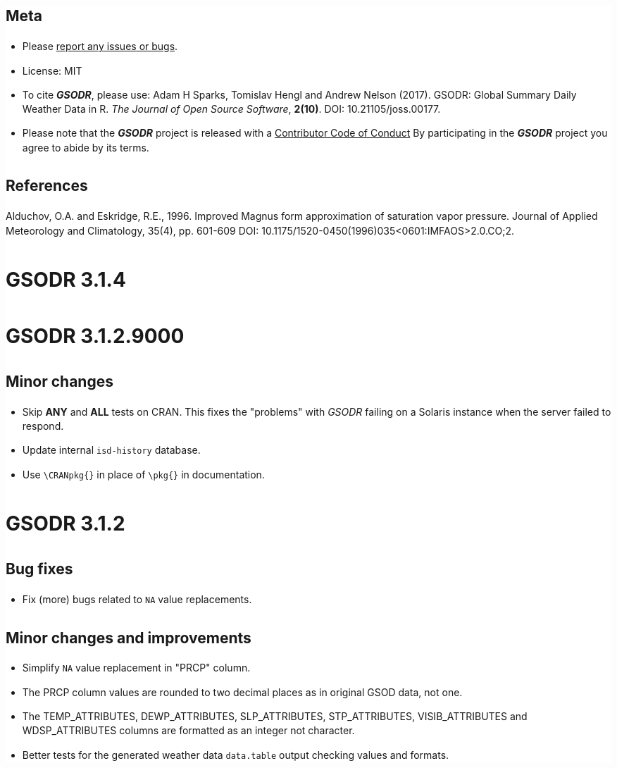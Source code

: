 ## Meta

- Please [report any issues or bugs](https://github.com/ropensci/GSODR/issues).

- License: MIT

- To cite _**GSODR**_, please use: Adam H Sparks, Tomislav Hengl and Andrew Nelson (2017). GSODR: Global Summary Daily Weather Data in R. _The Journal of Open Source Software_, **2(10)**. DOI: 10.21105/joss.00177.

- Please note that the _**GSODR**_ project is released with a [Contributor Code of Conduct](https://github.com/ropensci/GSODR/blob/main/CONDUCT.md) By participating in the _**GSODR**_ project you agree to abide by its terms.

## References

Alduchov, O.A. and Eskridge, R.E., 1996. Improved Magnus form approximation of saturation vapor pressure. Journal of Applied Meteorology and Climatology, 35(4), pp. 601-609 DOI: 10.1175/1520-0450(1996)035<0601:IMFAOS>2.0.CO;2.
# GSODR 3.1.4

# GSODR 3.1.2.9000

## Minor changes

* Skip **ANY** and **ALL** tests on CRAN.
This fixes the "problems" with _GSODR_ failing on a Solaris instance when the server failed to respond.

* Update internal `isd-history` database.

* Use `\CRANpkg{}` in place of `\pkg{}` in documentation.

# GSODR 3.1.2

## Bug fixes

* Fix (more) bugs related to `NA` value replacements.

## Minor changes and improvements

* Simplify `NA` value replacement in "PRCP" column.

* The PRCP column values are rounded to two decimal places as in original GSOD data, not one.

* The TEMP_ATTRIBUTES, DEWP_ATTRIBUTES, SLP_ATTRIBUTES, STP_ATTRIBUTES, VISIB_ATTRIBUTES and WDSP_ATTRIBUTES columns are formatted as an integer not character.

* Better tests for the generated weather data `data.table` output checking values and formats.
